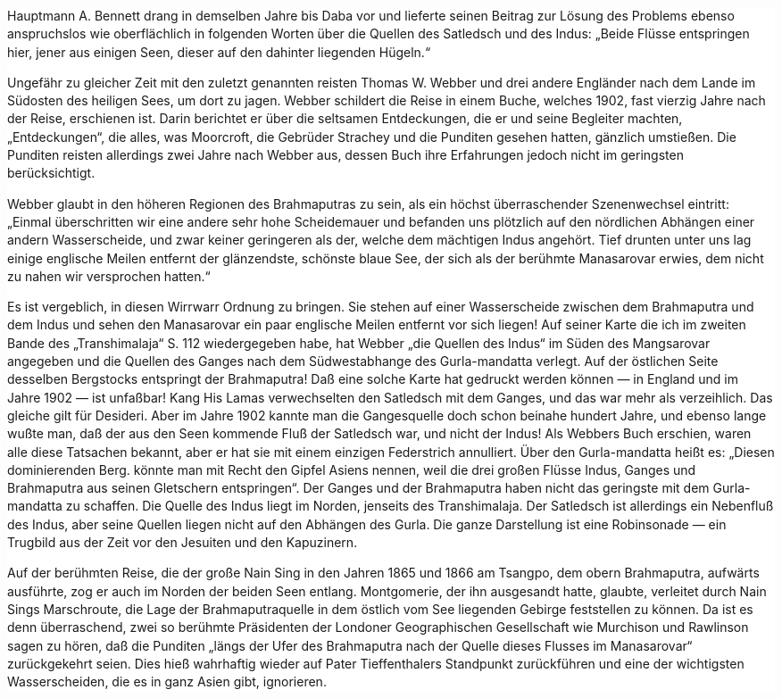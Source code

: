 Hauptmann A. Bennett drang in demselben Jahre bis Daba vor
und lieferte seinen Beitrag zur Lösung des Problems ebenso
anspruchslos wie oberflächlich in folgenden Worten über die Quellen des Satledsch
und des Indus: „Beide Flüsse entspringen hier, jener aus einigen Seen,
dieser auf den dahinter liegenden Hügeln.“

Ungefähr zu gleicher Zeit mit den zuletzt genannten reisten Thomas
W. Webber und drei andere Engländer nach dem Lande im Südosten
des heiligen Sees, um dort zu jagen. Webber schildert die Reise in
einem Buche, welches 1902, fast vierzig Jahre nach der Reise, erschienen
ist. Darin berichtet er über die seltsamen Entdeckungen, die er und seine
Begleiter machten, „Entdeckungen“, die alles, was Moorcroft, die
Gebrüder Strachey und die Punditen gesehen hatten, gänzlich umstießen.
Die Punditen reisten allerdings zwei Jahre nach Webber aus, dessen Buch
ihre Erfahrungen jedoch nicht im geringsten berücksichtigt.

Webber glaubt in den höheren Regionen des Brahmaputras zu sein,
als ein höchst überraschender Szenenwechsel eintritt: „Einmal überschritten
wir eine andere sehr hohe Scheidemauer und befanden uns plötzlich auf
den nördlichen Abhängen einer andern Wasserscheide, und zwar keiner
geringeren als der, welche dem mächtigen Indus angehört. Tief drunten
unter uns lag einige englische Meilen entfernt der glänzendste, schönste
blaue See, der sich als der berühmte Manasarovar erwies, dem nicht zu
nahen wir versprochen hatten.“

Es ist vergeblich, in diesen Wirrwarr Ordnung zu bringen. Sie
stehen auf einer Wasserscheide zwischen dem Brahmaputra und dem Indus
und sehen den Manasarovar ein paar englische Meilen entfernt vor sich
liegen! Auf seiner Karte die ich im zweiten Bande des „Transhimalaja“
S. 112 wiedergegeben habe, hat Webber „die Quellen des Indus“ im
Süden des Mangsarovar angegeben und die Quellen des Ganges nach
dem Südwestabhange des Gurla-mandatta verlegt. Auf der östlichen
Seite desselben Bergstocks entspringt der Brahmaputra! Daß eine solche
Karte hat gedruckt werden können — in England und im Jahre 1902
— ist unfaßbar! Kang His Lamas verwechselten den Satledsch mit dem
Ganges, und das war mehr als verzeihlich. Das gleiche gilt für Desideri.
Aber im Jahre 1902 kannte man die Gangesquelle doch schon beinahe
hundert Jahre, und ebenso lange wußte man, daß der aus den Seen
kommende Fluß der Satledsch war, und nicht der Indus! Als Webbers Buch
erschien, waren alle diese Tatsachen bekannt, aber er hat sie mit einem
einzigen Federstrich annulliert. Über den Gurla-mandatta heißt es: „Diesen
dominierenden Berg. könnte man mit Recht den Gipfel Asiens nennen,
weil die drei großen Flüsse Indus, Ganges und Brahmaputra aus seinen
Gletschern entspringen“. Der Ganges und der Brahmaputra haben nicht
das geringste mit dem Gurla-mandatta zu schaffen. Die Quelle des Indus
liegt im Norden, jenseits des Transhimalaja. Der Satledsch ist allerdings
ein Nebenfluß des Indus, aber seine Quellen liegen nicht auf den Abhängen
des Gurla. Die ganze Darstellung ist eine Robinsonade — ein Trugbild
aus der Zeit vor den Jesuiten und den Kapuzinern.

Auf der berühmten Reise, die der große Nain Sing in den Jahren
1865 und 1866 am Tsangpo, dem obern Brahmaputra, aufwärts ausführte,
zog er auch im Norden der beiden Seen entlang. Montgomerie, der ihn
ausgesandt hatte, glaubte, verleitet durch Nain Sings Marschroute, die
Lage der Brahmaputraquelle in dem östlich vom See liegenden Gebirge
feststellen zu können. Da ist es denn überraschend, zwei so berühmte
Präsidenten der Londoner Geographischen Gesellschaft wie Murchison und
Rawlinson sagen zu hören, daß die Punditen „längs der Ufer des Brahmaputra
nach der Quelle dieses Flusses im Manasarovar“ zurückgekehrt seien. Dies
hieß wahrhaftig wieder auf Pater Tieffenthalers Standpunkt zurückführen
und eine der wichtigsten Wasserscheiden, die es in ganz Asien gibt,
ignorieren.

